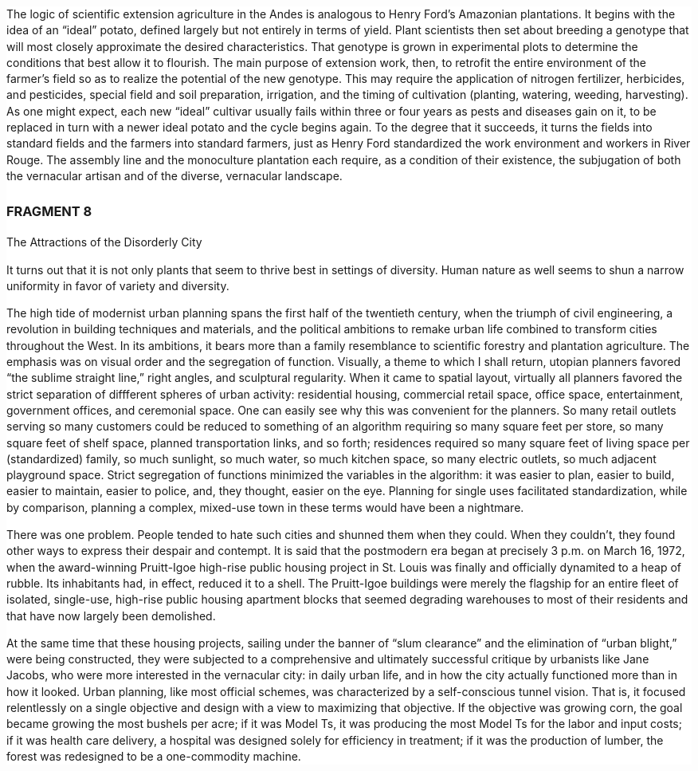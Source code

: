 The logic of scientific extension agriculture in the Andes is analogous to Henry Ford’s Amazonian plantations. It begins with the idea of an “ideal” potato, defined largely but not entirely in terms of yield. Plant scientists then set about breeding a genotype that will most closely approximate the desired characteristics. That genotype is grown in experimental plots to determine the conditions that best allow it to flourish. The main purpose of extension work, then, to retrofit the entire environment of the farmer’s field so as to realize the potential of the new genotype. This may require the application of nitrogen fertilizer, herbicides, and pesticides, special field and soil preparation, irrigation, and the timing of cultivation (planting, watering, weeding, harvesting). As one might expect, each new “ideal” cultivar usually fails within three or four years as pests and diseases gain on it, to be replaced in turn with a newer ideal potato and the cycle begins again. To the degree that it succeeds, it turns the fields into standard fields and the farmers into standard farmers, just as Henry Ford standardized the work environment and workers in River Rouge. The assembly line and the monoculture plantation each require, as a condition of their existence, the subjugation of both the vernacular artisan and of the diverse, vernacular landscape.

### FRAGMENT 8  
The Attractions of the Disorderly City

It turns out that it is not only plants that seem to thrive best in settings of diversity. Human nature as well seems to shun a narrow uniformity in favor of variety and diversity.

The high tide of modernist urban planning spans the first half of the twentieth century, when the triumph of civil engineering, a revolution in building techniques and materials, and the political ambitions to remake urban life combined to transform cities throughout the West. In its ambitions, it bears more than a family resemblance to scientific forestry and plantation agriculture. The emphasis was on visual order and the segregation of function. Visually, a theme to which I shall return, utopian planners favored “the sublime straight line,” right angles, and sculptural regularity. When it came to spatial layout, virtually all planners favored the strict separation of diffferent spheres of urban activity: residential housing, commercial retail space, office space, entertainment, government offices, and ceremonial space. One can easily see why this was convenient for the planners. So many retail outlets serving so many customers could be reduced to something of an algorithm requiring so many square feet per store, so many square feet of shelf space, planned transportation links, and so forth; residences required so many square feet of living space per (standardized) family, so much sunlight, so much water, so much kitchen space, so many electric outlets, so much adjacent playground space. Strict segregation of functions minimized the variables in the algorithm: it was easier to plan, easier to build, easier to maintain, easier to police, and, they thought, easier on the eye. Planning for single uses facilitated standardization, while by comparison, planning a complex, mixed-use town in these terms would have been a nightmare.

There was one problem. People tended to hate such cities and shunned them when they could. When they couldn’t, they found other ways to express their despair and contempt. It is said that the postmodern era began at precisely 3 p.m. on March 16, 1972, when the award-winning Pruitt-Igoe high-rise public housing project in St. Louis was finally and officially dynamited to a heap of rubble. Its inhabitants had, in effect, reduced it to a shell. The Pruitt-Igoe buildings were merely the flagship for an entire fleet of isolated, single-use, high-rise public housing apartment blocks that seemed degrading warehouses to most of their residents and that have now largely been demolished.

At the same time that these housing projects, sailing under the banner of “slum clearance” and the elimination of “urban blight,” were being constructed, they were subjected to a comprehensive and ultimately successful critique by urbanists like Jane Jacobs, who were more interested in the vernacular city: in daily urban life, and in how the city actually functioned more than in how it looked. Urban planning, like most official schemes, was characterized by a self-conscious tunnel vision. That is, it focused relentlessly on a single objective and design with a view to maximizing that objective. If the objective was growing corn, the goal became growing the most bushels per acre; if it was Model Ts, it was producing the most Model Ts for the labor and input costs; if it was health care delivery, a hospital was designed solely for efficiency in treatment; if it was the production of lumber, the forest was redesigned to be a one-commodity machine.
